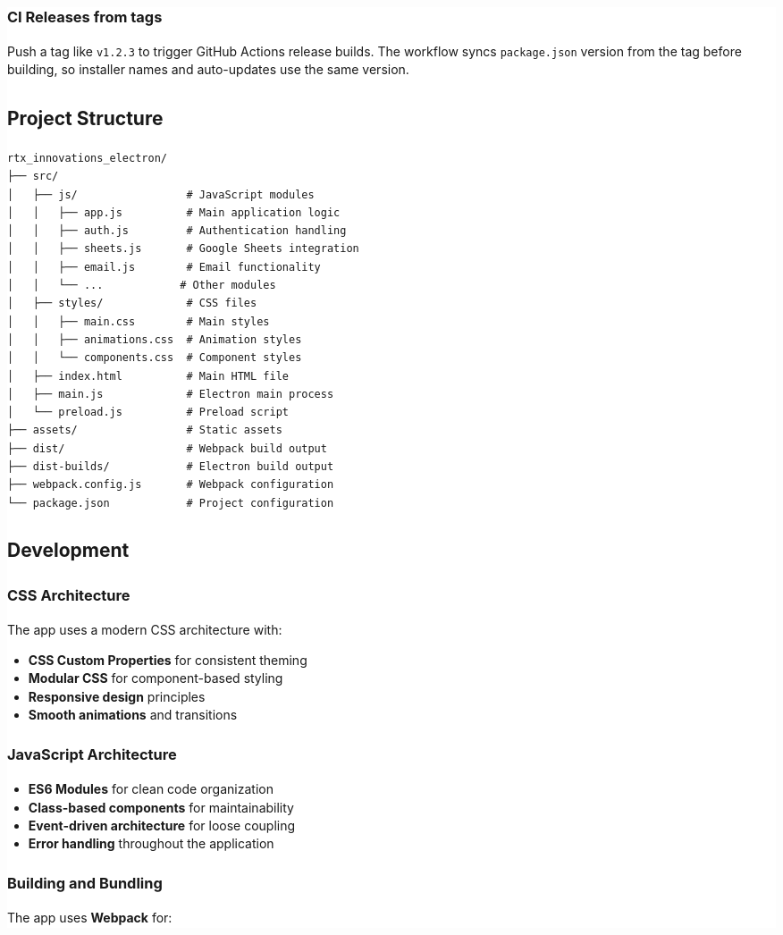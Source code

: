 ### CI Releases from tags

Push a tag like `v1.2.3` to trigger GitHub Actions release builds. The workflow syncs `package.json` version from the tag before building, so installer names and auto-updates use the same version.

## Project Structure

```
rtx_innovations_electron/
├── src/
│   ├── js/                 # JavaScript modules
│   │   ├── app.js          # Main application logic
│   │   ├── auth.js         # Authentication handling
│   │   ├── sheets.js       # Google Sheets integration
│   │   ├── email.js        # Email functionality
│   │   └── ...            # Other modules
│   ├── styles/             # CSS files
│   │   ├── main.css        # Main styles
│   │   ├── animations.css  # Animation styles
│   │   └── components.css  # Component styles
│   ├── index.html          # Main HTML file
│   ├── main.js             # Electron main process
│   └── preload.js          # Preload script
├── assets/                 # Static assets
├── dist/                   # Webpack build output
├── dist-builds/            # Electron build output
├── webpack.config.js       # Webpack configuration
└── package.json            # Project configuration
```

## Development

### CSS Architecture

The app uses a modern CSS architecture with:

- **CSS Custom Properties** for consistent theming
- **Modular CSS** for component-based styling
- **Responsive design** principles
- **Smooth animations** and transitions

### JavaScript Architecture

- **ES6 Modules** for clean code organization
- **Class-based components** for maintainability
- **Event-driven architecture** for loose coupling
- **Error handling** throughout the application

### Building and Bundling

The app uses **Webpack** for:
